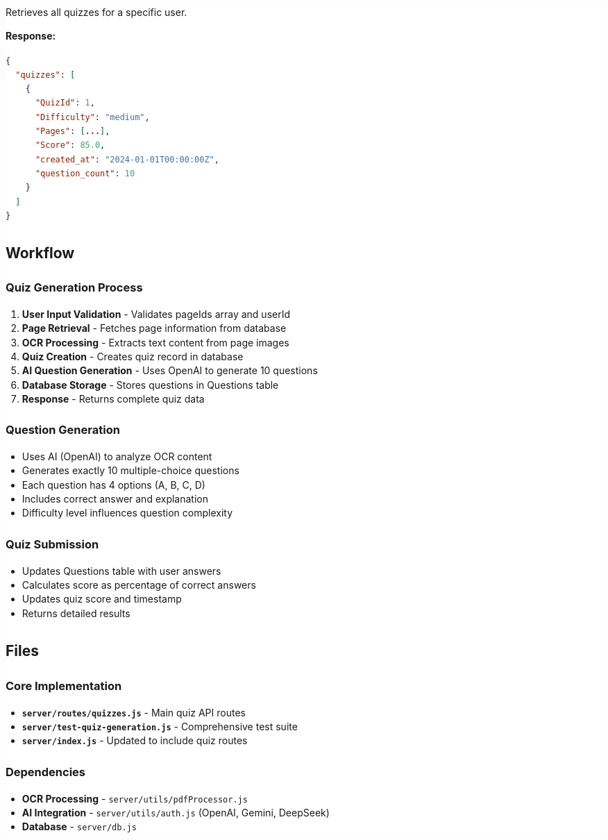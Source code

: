 Retrieves all quizzes for a specific user.

**Response:**
```json
{
  "quizzes": [
    {
      "QuizId": 1,
      "Difficulty": "medium",
      "Pages": [...],
      "Score": 85.0,
      "created_at": "2024-01-01T00:00:00Z",
      "question_count": 10
    }
  ]
}
```

## Workflow

### Quiz Generation Process
1. **User Input Validation** - Validates pageIds array and userId
2. **Page Retrieval** - Fetches page information from database
3. **OCR Processing** - Extracts text content from page images
4. **Quiz Creation** - Creates quiz record in database
5. **AI Question Generation** - Uses OpenAI to generate 10 questions
6. **Database Storage** - Stores questions in Questions table
7. **Response** - Returns complete quiz data

### Question Generation
- Uses AI (OpenAI) to analyze OCR content
- Generates exactly 10 multiple-choice questions
- Each question has 4 options (A, B, C, D)
- Includes correct answer and explanation
- Difficulty level influences question complexity

### Quiz Submission
- Updates Questions table with user answers
- Calculates score as percentage of correct answers
- Updates quiz score and timestamp
- Returns detailed results

## Files

### Core Implementation
- **`server/routes/quizzes.js`** - Main quiz API routes
- **`server/test-quiz-generation.js`** - Comprehensive test suite
- **`server/index.js`** - Updated to include quiz routes

### Dependencies
- **OCR Processing** - `server/utils/pdfProcessor.js`
- **AI Integration** - `server/utils/auth.js` (OpenAI, Gemini, DeepSeek)
- **Database** - `server/db.js`

